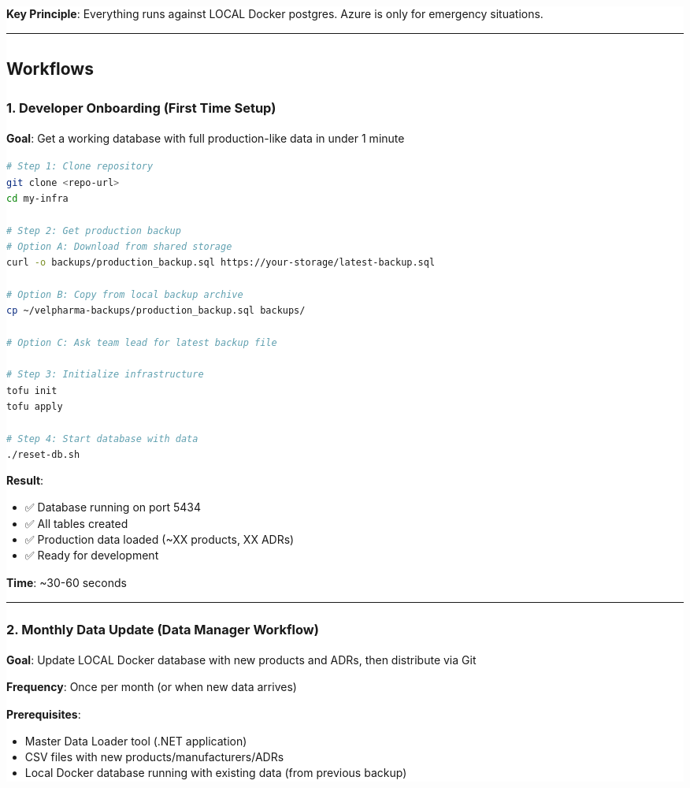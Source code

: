 ```
```

**Key Principle**: Everything runs against LOCAL Docker postgres. Azure is only for emergency situations.

---

## Workflows

### 1. Developer Onboarding (First Time Setup)

**Goal**: Get a working database with full production-like data in under 1 minute

```bash
# Step 1: Clone repository
git clone <repo-url>
cd my-infra

# Step 2: Get production backup
# Option A: Download from shared storage
curl -o backups/production_backup.sql https://your-storage/latest-backup.sql

# Option B: Copy from local backup archive
cp ~/velpharma-backups/production_backup.sql backups/

# Option C: Ask team lead for latest backup file

# Step 3: Initialize infrastructure
tofu init
tofu apply

# Step 4: Start database with data
./reset-db.sh
```

**Result**:
- ✅ Database running on port 5434
- ✅ All tables created
- ✅ Production data loaded (~XX products, XX ADRs)
- ✅ Ready for development

**Time**: ~30-60 seconds

---

### 2. Monthly Data Update (Data Manager Workflow)

**Goal**: Update LOCAL Docker database with new products and ADRs, then distribute via Git

**Frequency**: Once per month (or when new data arrives)

**Prerequisites**:
- Master Data Loader tool (.NET application)
- CSV files with new products/manufacturers/ADRs
- Local Docker database running with existing data (from previous backup)
